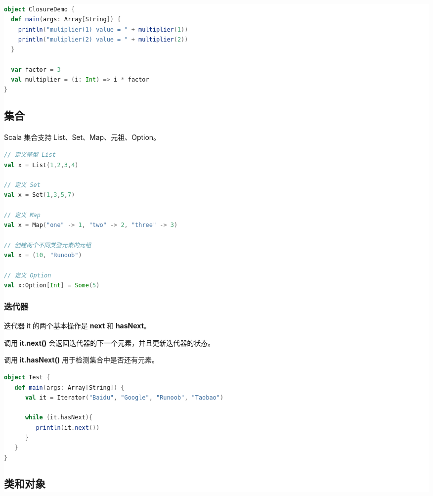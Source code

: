 ```scala
object ClosureDemo {
  def main(args: Array[String]) {
    println("muliplier(1) value = " + multiplier(1))
    println("muliplier(2) value = " + multiplier(2))
  }

  var factor = 3
  val multiplier = (i: Int) => i * factor
}
```

## 集合

Scala 集合支持 List、Set、Map、元祖、Option。

```scala
// 定义整型 List
val x = List(1,2,3,4)

// 定义 Set
val x = Set(1,3,5,7)

// 定义 Map
val x = Map("one" -> 1, "two" -> 2, "three" -> 3)

// 创建两个不同类型元素的元组
val x = (10, "Runoob")

// 定义 Option
val x:Option[Int] = Some(5)
```

### 迭代器

迭代器 it 的两个基本操作是 **next** 和 **hasNext**。

调用 **it.next()** 会返回迭代器的下一个元素，并且更新迭代器的状态。

调用 **it.hasNext()** 用于检测集合中是否还有元素。

```scala
object Test {
   def main(args: Array[String]) {
      val it = Iterator("Baidu", "Google", "Runoob", "Taobao")

      while (it.hasNext){
         println(it.next())
      }
   }
}
```

## 类和对象

